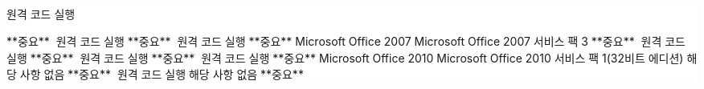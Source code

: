 원격 코드 실행
</td>
<td style="border:1px solid black;">
**중요**   
원격 코드 실행
</td>
<td style="border:1px solid black;">
**중요**   
원격 코드 실행
</td>
<td style="border:1px solid black;">
**중요**
</td>
</tr>
<tr>
<th colspan="5">
Microsoft Office 2007
</th>
</tr>
<tr class="alternateRow">
<td style="border:1px solid black;">
Microsoft Office 2007 서비스 팩 3
</td>
<td style="border:1px solid black;">
**중요**   
원격 코드 실행
</td>
<td style="border:1px solid black;">
**중요**   
원격 코드 실행
</td>
<td style="border:1px solid black;">
**중요**   
원격 코드 실행
</td>
<td style="border:1px solid black;">
**중요**
</td>
</tr>
<tr>
<th colspan="5">
Microsoft Office 2010
</th>
</tr>
<tr>
<td style="border:1px solid black;">
Microsoft Office 2010 서비스 팩 1(32비트 에디션)
</td>
<td style="border:1px solid black;">
해당 사항 없음
</td>
<td style="border:1px solid black;">
**중요**   
원격 코드 실행
</td>
<td style="border:1px solid black;">
해당 사항 없음
</td>
<td style="border:1px solid black;">
**중요**
</td>
</tr>
<tr class="alternateRow">
<td style="border:1px solid black;">